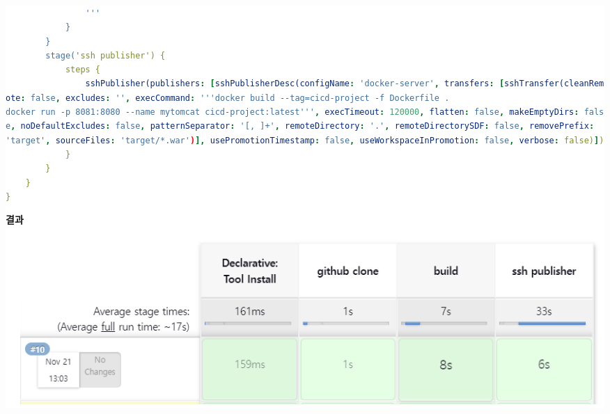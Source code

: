 ```yaml
                '''
            }
        }
        stage('ssh publisher') {
            steps {
                sshPublisher(publishers: [sshPublisherDesc(configName: 'docker-server', transfers: [sshTransfer(cleanRemote: false, excludes: '', execCommand: '''docker build --tag=cicd-project -f Dockerfile .
docker run -p 8081:8080 --name mytomcat cicd-project:latest''', execTimeout: 120000, flatten: false, makeEmptyDirs: false, noDefaultExcludes: false, patternSeparator: '[, ]+', remoteDirectory: '.', remoteDirectorySDF: false, removePrefix: 'target', sourceFiles: 'target/*.war')], usePromotionTimestamp: false, useWorkspaceInPromotion: false, verbose: false)])
            }
        }
    }
}
```

**결과**

![img_22.png](/assets/img/cicd/advanced/img_22.png)